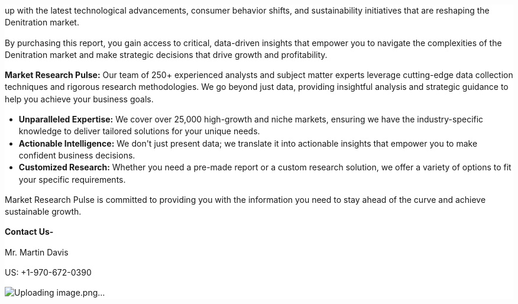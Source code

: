 up with the latest technological advancements, consumer behavior shifts, and sustainability initiatives that are reshaping the Denitration market.</p></li></ol><p>By purchasing this report, you gain access to critical, data-driven insights that empower you to navigate the complexities of the Denitration market and make strategic decisions that drive growth and profitability.</p><p><strong>Market Research Pulse:</strong>&nbsp;Our team of 250+ experienced analysts and subject matter experts leverage cutting-edge data collection techniques and rigorous research methodologies. We go beyond just data, providing insightful analysis and strategic guidance to help you achieve your business goals.</p><ul><li><strong>Unparalleled Expertise:</strong>&nbsp;We cover over 25,000 high-growth and niche markets, ensuring we have the industry-specific knowledge to deliver tailored solutions for your unique needs.</li><li><strong>Actionable Intelligence:</strong>&nbsp;We don't just present data; we translate it into actionable insights that empower you to make confident business decisions.</li><li><strong>Customized Research:</strong>&nbsp;Whether you need a pre-made report or a custom research solution, we offer a variety of options to fit your specific requirements.</li></ul><p>Market Research Pulse is committed to providing you with the information you need to stay ahead of the curve and achieve sustainable growth.</p><p><strong>Contact Us-</strong></p><p>Mr. Martin Davis</p><p>US: +1-970-672-0390</p>
![Uploading image.png…]()
